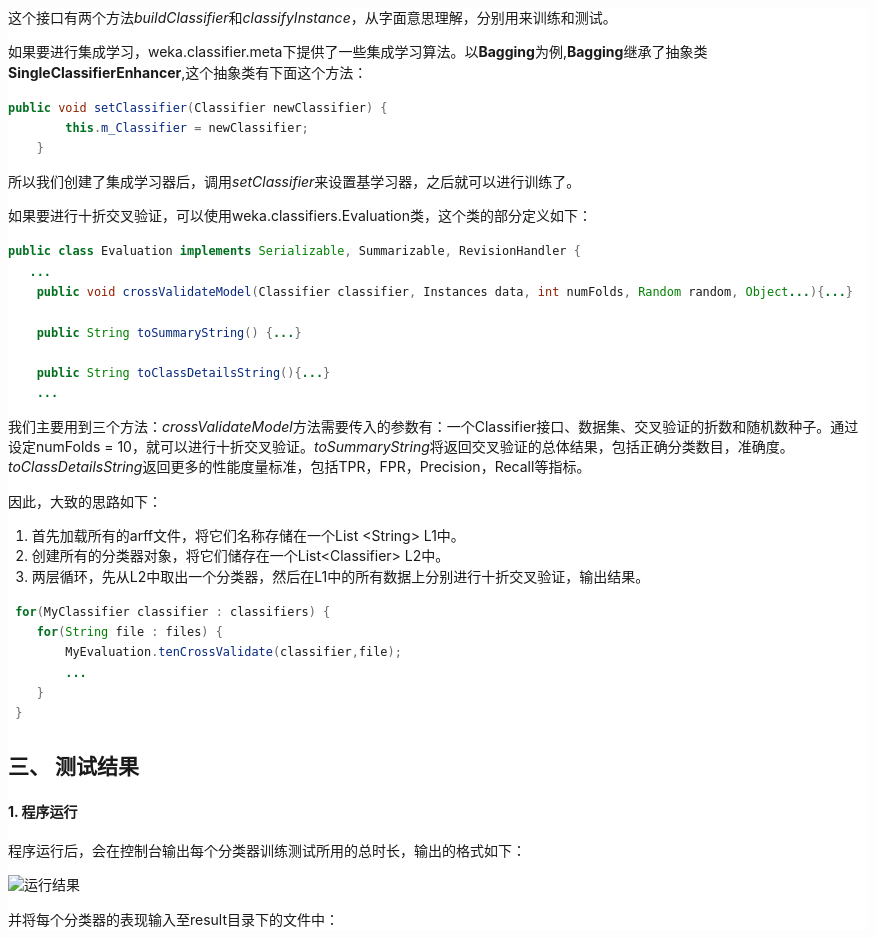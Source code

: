 这个接口有两个方法*buildClassifier*和*classifyInstance*，从字面意思理解，分别用来训练和测试。

如果要进行集成学习，weka.classifier.meta下提供了一些集成学习算法。以**Bagging**为例,**Bagging**继承了抽象类**SingleClassifierEnhancer**,这个抽象类有下面这个方法：

``` java
public void setClassifier(Classifier newClassifier) {
        this.m_Classifier = newClassifier;
    }
```

所以我们创建了集成学习器后，调用*setClassifier*来设置基学习器，之后就可以进行训练了。

如果要进行十折交叉验证，可以使用weka.classifiers.Evaluation类，这个类的部分定义如下：

``` java
public class Evaluation implements Serializable, Summarizable, RevisionHandler {
   ...
    public void crossValidateModel(Classifier classifier, Instances data, int numFolds, Random random, Object...){...}
                                   
    public String toSummaryString() {...}

    public String toClassDetailsString(){...}
    ...
```

我们主要用到三个方法：*crossValidateModel*方法需要传入的参数有：一个Classifier接口、数据集、交叉验证的折数和随机数种子。通过设定numFolds = 10，就可以进行十折交叉验证。*toSummaryString*将返回交叉验证的总体结果，包括正确分类数目，准确度。*toClassDetailsString*返回更多的性能度量标准，包括TPR，FPR，Precision，Recall等指标。

因此，大致的思路如下：

1. 首先加载所有的arff文件，将它们名称存储在一个List &lt;String&gt; L1中。
2. 创建所有的分类器对象，将它们储存在一个List&lt;Classifier&gt; L2中。
3. 两层循环，先从L2中取出一个分类器，然后在L1中的所有数据上分别进行十折交叉验证，输出结果。

``` java
 for(MyClassifier classifier : classifiers) {
 	for(String file : files) {
 		MyEvaluation.tenCrossValidate(classifier,file);
 		...
 	}
 }
```



## 三、 测试结果

#### 1. 程序运行

程序运行后，会在控制台输出每个分类器训练测试所用的总时长，输出的格式如下：

![运行结果](https://github.com/czhnju161220026/image/blob/master/res.png?raw=true)

并将每个分类器的表现输入至result目录下的文件中：
